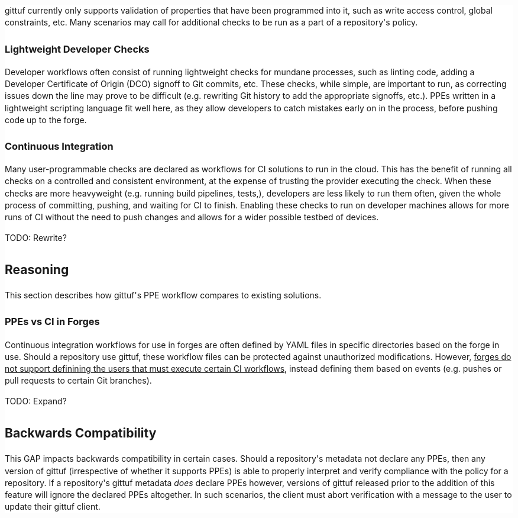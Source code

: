 gittuf currently only supports validation of properties that have been
programmed into it, such as write access control, global constraints, etc. Many
scenarios may call for additional checks to be run as a part of a repository's
policy.

### Lightweight Developer Checks

Developer workflows often consist of running lightweight checks for mundane
processes, such as linting code, adding a Developer Certificate of Origin (DCO)
signoff to Git commits, etc. These checks, while simple, are important to run,
as correcting issues down the line may prove to be difficult (e.g. rewriting Git
history to add the appropriate signoffs, etc.). PPEs written in a lightweight
scripting language fit well here, as they allow developers to catch mistakes
early on in the process, before pushing code up to the forge.

### Continuous Integration

Many user-programmable checks are declared as workflows for CI solutions to run
in the cloud. This has the benefit of running all checks on a controlled and
consistent environment, at the expense of trusting the provider executing the
check. When these checks are more heavyweight (e.g. running build pipelines,
tests,), developers are less likely to run them often, given the whole process
of committing, pushing, and waiting for CI to finish. Enabling these checks to
run on developer machines allows for more runs of CI without the need to push
changes and allows for a wider possible testbed of devices.

TODO: Rewrite?

## Reasoning

This section describes how gittuf's PPE workflow compares to existing solutions.

### PPEs vs CI in Forges

Continuous integration workflows for use in forges are often defined by YAML
files in specific directories based on the forge in use. Should a repository use
gittuf, these workflow files can be protected against unauthorized
modifications. However, [forges do not support definining the users that must
execute certain CI
workflows](https://github.com/orgs/community/discussions/27947), instead
defining them based on events (e.g. pushes or pull requests to certain Git
branches).

TODO: Expand?

## Backwards Compatibility

This GAP impacts backwards compatibility in certain cases. Should a repository's
metadata not declare any PPEs, then any version of gittuf (irrespective of
whether it supports PPEs) is able to properly interpret and verify compliance
with the policy for a repository. If a repository's gittuf metadata _does_
declare PPEs however, versions of gittuf released prior to the addition of this
feature will ignore the declared PPEs altogether. In such scenarios, the client
must abort verification with a message to the user to update their gittuf
client.
